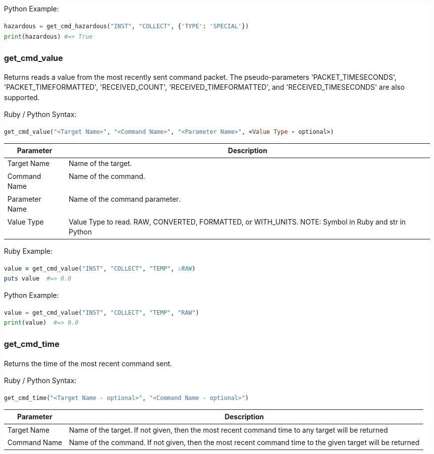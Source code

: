 Python Example:

```python
hazardous = get_cmd_hazardous("INST", "COLLECT", {'TYPE': 'SPECIAL'})
print(hazardous) #=> True
```

### get_cmd_value

Returns reads a value from the most recently sent command packet. The pseudo-parameters 'PACKET_TIMESECONDS', 'PACKET_TIMEFORMATTED', 'RECEIVED_COUNT', 'RECEIVED_TIMEFORMATTED', and 'RECEIVED_TIMESECONDS' are also supported.

Ruby / Python Syntax:

```ruby
get_cmd_value("<Target Name>", "<Command Name>", "<Parameter Name>", <Value Type - optional>)
```

| Parameter      | Description                                                                                          |
| -------------- | ---------------------------------------------------------------------------------------------------- |
| Target Name    | Name of the target.                                                                                  |
| Command Name   | Name of the command.                                                                                 |
| Parameter Name | Name of the command parameter.                                                                       |
| Value Type     | Value Type to read. RAW, CONVERTED, FORMATTED, or WITH_UNITS. NOTE: Symbol in Ruby and str in Python |

Ruby Example:

```ruby
value = get_cmd_value("INST", "COLLECT", "TEMP", :RAW)
puts value  #=> 0.0
```

Python Example:

```python
value = get_cmd_value("INST", "COLLECT", "TEMP", "RAW")
print(value)  #=> 0.0
```

### get_cmd_time

Returns the time of the most recent command sent.

Ruby / Python Syntax:

```ruby
get_cmd_time("<Target Name - optional>", "<Command Name - optional>")
```

| Parameter    | Description                                                                                               |
| ------------ | --------------------------------------------------------------------------------------------------------- |
| Target Name  | Name of the target. If not given, then the most recent command time to any target will be returned        |
| Command Name | Name of the command. If not given, then the most recent command time to the given target will be returned |
